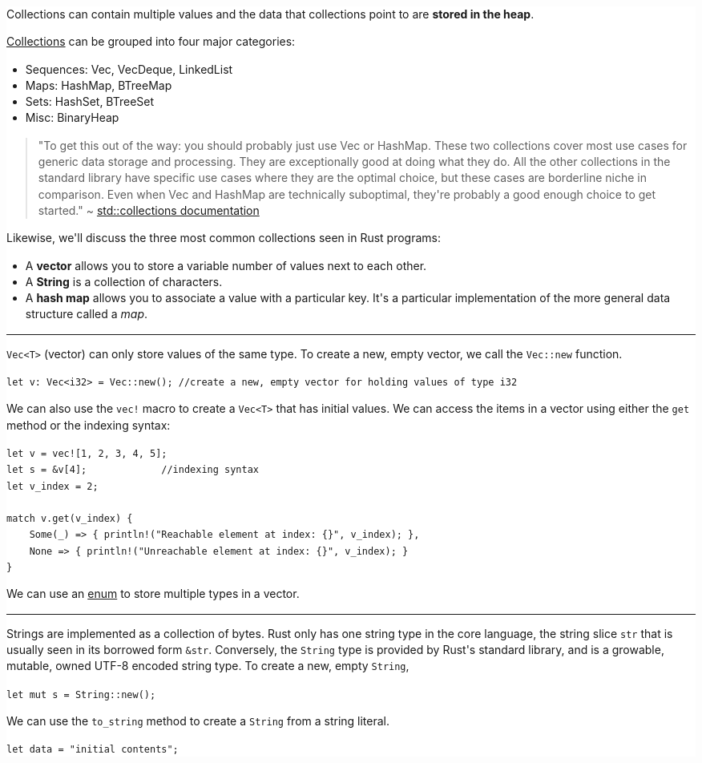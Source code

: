 Collections can contain multiple values and the data that collections point to are **stored in the heap**.

[Collections](https://doc.rust-lang.org/std/collections/index.html) can be grouped into four major categories: <br>
* Sequences:  Vec, VecDeque, LinkedList <br>
* Maps:       HashMap, BTreeMap <br>
* Sets:       HashSet, BTreeSet <br>
* Misc:       BinaryHeap <br>


> "To get this out of the way: you should probably just use Vec or HashMap. These two collections cover most use cases for generic data storage and processing. They are exceptionally good at doing what they do. All the other collections in the standard library have specific use cases where they are the optimal choice, but these cases are borderline niche in comparison. Even when Vec and  HashMap are technically suboptimal, they're probably a good enough choice to get started." ~ [std::collections documentation](https://doc.rust-lang.org/std/collections/index.html)

Likewise, we'll discuss the three most common collections seen in Rust programs:<br>
* A **vector** allows you to store a variable number of values next to each other.
* A **String** is a collection of characters.
* A **hash map** allows you to associate a value with a particular key. It's a particular implementation of the more general data structure called a *map*.

---
```Vec<T>``` (vector) can only store values of the same type.  To create a new, empty vector, we call the ```Vec::new``` function.
```
let v: Vec<i32> = Vec::new(); //create a new, empty vector for holding values of type i32
```

We can also use the ```vec!``` macro to create a ```Vec<T>``` that has initial values. We can access the items in a vector using either the ```get``` method or the indexing syntax: <br>
```
let v = vec![1, 2, 3, 4, 5];
let s = &v[4];             //indexing syntax
let v_index = 2;

match v.get(v_index) {
    Some(_) => { println!("Reachable element at index: {}", v_index); },
    None => { println!("Unreachable element at index: {}", v_index); }
}
```

We can use an [enum](#enums) to store multiple types in a vector.

---
Strings are implemented as a collection of bytes. Rust only has one string type in the core language, the string slice ```str``` that is usually seen in its borrowed form ```&str```. Conversely, the ```String``` type is provided by Rust's standard library, and is a growable, mutable, owned UTF-8 encoded string type. To create a new, empty ```String```,
```
let mut s = String::new();
```
We can use the ```to_string``` method to create a ```String``` from a string literal.
```
let data = "initial contents";
